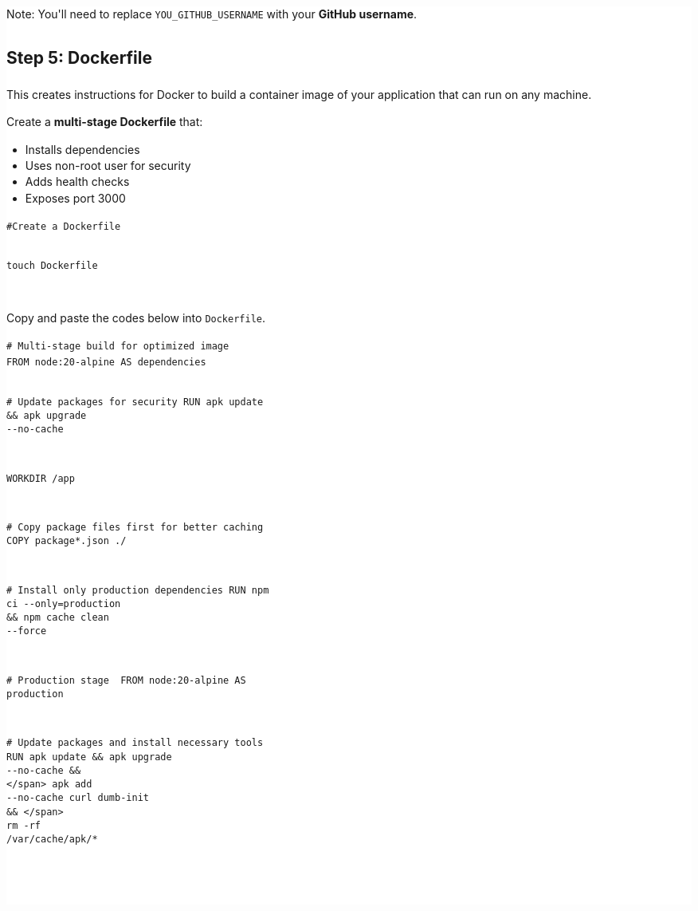 </div>



<p>Note: You'll need to replace <code>YOU_GITHUB_USERNAME</code> with your <strong>GitHub username</strong>.  </p>




<h2>
  
  
  Step 5: Dockerfile
</h2>

<p>This creates instructions for Docker to build a container image of your application that can run on any machine.</p>

<p>Create a <strong>multi-stage Dockerfile</strong> that:</p>

<ul>
<li>Installs dependencies</li>
<li>Uses non-root user for security</li>
<li>Adds health checks</li>
<li>Exposes port 3000
</li>
</ul>

<div class="highlight js-code-highlight">
<pre class="highlight shell"><code><span class="c">#Create a Dockerfile</span>

<span class="nb">touch </span>Dockerfile

</code></pre>

</div>



<p>Copy and paste the codes below into <code>Dockerfile</code>.<br>
</p>

<div class="highlight js-code-highlight">
<pre class="highlight shell"><code><span class="c"># Multi-stage build for optimized image</span>
FROM node:20-alpine AS dependencies

<span class="c"># Update packages for security</span>
RUN apk update <span class="o">&amp;&amp;</span> apk upgrade <span class="nt">--no-cache</span>

WORKDIR /app

<span class="c"># Copy package files first for better caching</span>
COPY package<span class="k">*</span>.json ./

<span class="c"># Install only production dependencies</span>
RUN npm ci <span class="nt">--only</span><span class="o">=</span>production <span class="o">&amp;&amp;</span> npm cache clean <span class="nt">--force</span>

<span class="c"># Production stage  </span>
FROM node:20-alpine AS production

<span class="c"># Update packages and install necessary tools</span>
RUN apk update <span class="o">&amp;&amp;</span> apk upgrade <span class="nt">--no-cache</span> <span class="o">&amp;&amp;</span> <span class="se">\</span>
    apk add <span class="nt">--no-cache</span> curl dumb-init <span class="o">&amp;&amp;</span> <span class="se">\</span>
    <span class="nb">rm</span> <span class="nt">-rf</span> /var/cache/apk/<span class="k">*</span>
